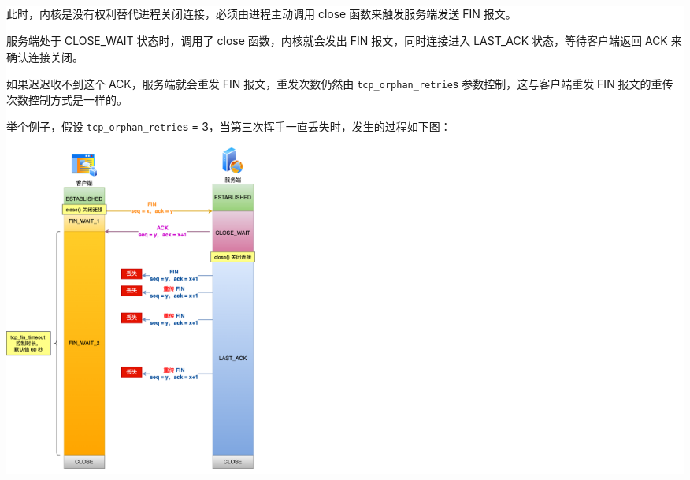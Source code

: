 

此时，内核是没有权利替代进程关闭连接，必须由进程主动调用 close 函数来触发服务端发送 FIN 报文。

服务端处于 CLOSE_WAIT 状态时，调用了 close 函数，内核就会发出 FIN 报文，同时连接进入 LAST_ACK 状态，等待客户端返回 ACK 来确认连接关闭。

如果迟迟收不到这个 ACK，服务端就会重发 FIN 报文，重发次数仍然由 `tcp_orphan_retrie`s 参数控制，这与客户端重发 FIN 报文的重传次数控制方式是一样的。



举个例子，假设 `tcp_orphan_retrie`s = 3，当第三次挥手一直丢失时，发生的过程如下图：



<img src="../media/2024-07-09-%E8%AE%A1%E7%AE%97%E6%9C%BA%E7%BD%91%E7%BB%9C/%E7%AC%AC%E4%B8%89%E6%AC%A1%E6%8C%A5%E6%89%8B%E4%B8%A2%E5%A4%B1.drawio.png" alt="img" style="zoom:40%;" />
